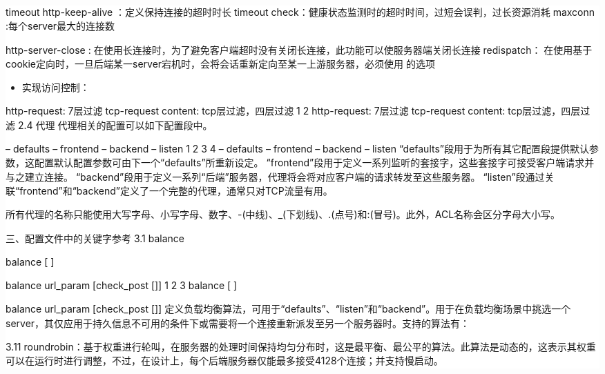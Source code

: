 timeout http-keep-alive ：定义保持连接的超时时长
timeout check：健康状态监测时的超时时间，过短会误判，过长资源消耗
maxconn :每个server最大的连接数
 
http-server-close : 在使用长连接时，为了避免客户端超时没有关闭长连接，此功能可以使服务器端关闭长连接
redispatch： 在使用基于cookie定向时，一旦后端某一server宕机时，会将会话重新定向至某一上游服务器，必须使用 的选项
* 实现访问控制：


http-request: 7层过滤
tcp-request content: tcp层过滤，四层过滤
1
2
http-request: 7层过滤
tcp-request content: tcp层过滤，四层过滤
2.4 代理
代理相关的配置可以如下配置段中。


– defaults <name>
– frontend <name>
– backend <name>
– listen <name>
1
2
3
4
– defaults <name>
– frontend <name>
– backend <name>
– listen <name>
“defaults”段用于为所有其它配置段提供默认参数，这配置默认配置参数可由下一个“defaults”所重新设定。
“frontend”段用于定义一系列监听的套接字，这些套接字可接受客户端请求并与之建立连接。
“backend”段用于定义一系列“后端”服务器，代理将会将对应客户端的请求转发至这些服务器。
“listen”段通过关联“frontend”和“backend”定义了一个完整的代理，通常只对TCP流量有用。

所有代理的名称只能使用大写字母、小写字母、数字、-(中线)、_(下划线)、.(点号)和:(冒号)。此外，ACL名称会区分字母大小写。

三、配置文件中的关键字参考
3.1 balance

balance [ ]

balance url_param [check_post []]
1
2
3
balance [ ]
 
balance url_param [check_post []]
定义负载均衡算法，可用于“defaults”、“listen”和“backend”。用于在负载均衡场景中挑选一个server，其仅应用于持久信息不可用的条件下或需要将一个连接重新派发至另一个服务器时。支持的算法有：

3.11 roundrobin：基于权重进行轮叫，在服务器的处理时间保持均匀分布时，这是最平衡、最公平的算法。此算法是动态的，这表示其权重可以在运行时进行调整，不过，在设计上，每个后端服务器仅能最多接受4128个连接；并支持慢启动。
